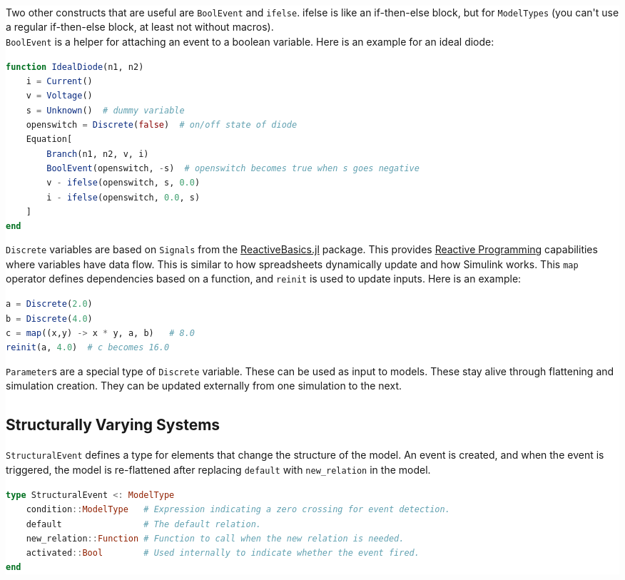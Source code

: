 Two other constructs that are useful are `BoolEvent` and `ifelse`. 
ifelse is like an if-then-else block, but for `ModelTypes` (you can't
use a regular if-then-else block, at least not without macros).  
`BoolEvent` is a helper for attaching an event to a boolean variable.
Here is an example for an ideal diode:

```julia
function IdealDiode(n1, n2)
    i = Current()
    v = Voltage()
    s = Unknown()  # dummy variable
    openswitch = Discrete(false)  # on/off state of diode
    Equation[
        Branch(n1, n2, v, i)
        BoolEvent(openswitch, -s)  # openswitch becomes true when s goes negative
        v - ifelse(openswitch, s, 0.0) 
        i - ifelse(openswitch, 0.0, s) 
    ]
end
```

`Discrete` variables are based on `Signals` from the
[ReactiveBasics.jl](http://github.com/tshort/ReactiveBasics.jl/) package. This
provides
[Reactive Programming](http://en.wikipedia.org/wiki/Reactive_programming)
capabilities where variables have data flow. This is similar to how
spreadsheets dynamically update and how Simulink works. This `map`
operator defines dependencies based on a function, and `reinit` is
used to update inputs. Here is an example:

```julia
a = Discrete(2.0)
b = Discrete(4.0)
c = map((x,y) -> x * y, a, b)   # 8.0
reinit(a, 4.0)  # c becomes 16.0
```

`Parameter`s are a special type of `Discrete` variable. These can be used
as input to models. These stay alive through flattening and simulation
creation. They can be updated externally from one simulation to the
next.


## Structurally Varying Systems

`StructuralEvent` defines a type for elements that change the structure
of the model. An event is created, and when the event is triggered,
the model is re-flattened after replacing `default` with
`new_relation` in the model.

```julia
type StructuralEvent <: ModelType
    condition::ModelType   # Expression indicating a zero crossing for event detection.
    default                # The default relation.
    new_relation::Function # Function to call when the new relation is needed.
    activated::Bool        # Used internally to indicate whether the event fired.
end
```
